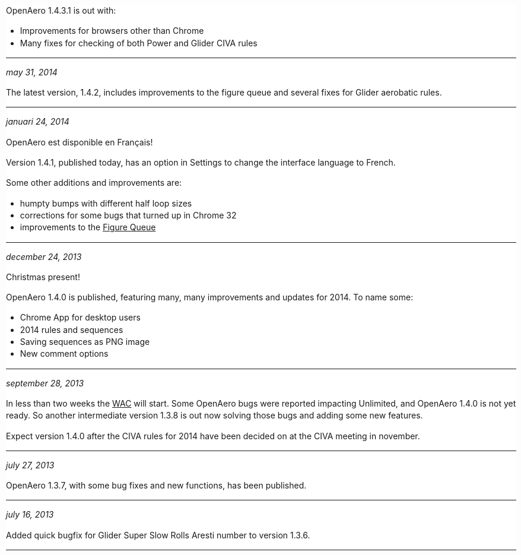 OpenAero 1.4.3.1 is out with:
  * Improvements for browsers other than Chrome
  * Many fixes for checking of both Power and Glider CIVA rules

---

_may 31, 2014_

The latest version, 1.4.2, includes improvements to the figure queue and several fixes for Glider aerobatic rules.

---

_januari 24, 2014_

OpenAero est disponible en Français!

Version 1.4.1, published today, has an option in Settings to change the interface language to French.

Some other additions and improvements are:
  * humpty bumps with different half loop sizes
  * corrections for some bugs that turned up in Chrome 32
  * improvements to the [Figure Queue](http://openaero.net/manual.html#selecting_moving)

---

_december 24, 2013_

Christmas present!

OpenAero 1.4.0 is published, featuring many, many improvements and updates for 2014. To name some:
  * Chrome App for desktop users
  * 2014 rules and sequences
  * Saving sequences as PNG image
  * New comment options

---

_september 28, 2013_

In less than two weeks the [WAC](http://http://wac2013.com/) will start. Some OpenAero bugs were reported impacting Unlimited, and OpenAero 1.4.0 is not yet ready. So another intermediate version 1.3.8 is out now solving those bugs and adding some new features.

Expect version 1.4.0 after the CIVA rules for 2014 have been decided on at the CIVA meeting in november.

---

_july 27, 2013_

OpenAero 1.3.7, with some bug fixes and new functions, has been published.

---

_july 16, 2013_

Added quick bugfix for Glider Super Slow Rolls Aresti number to version 1.3.6.

---